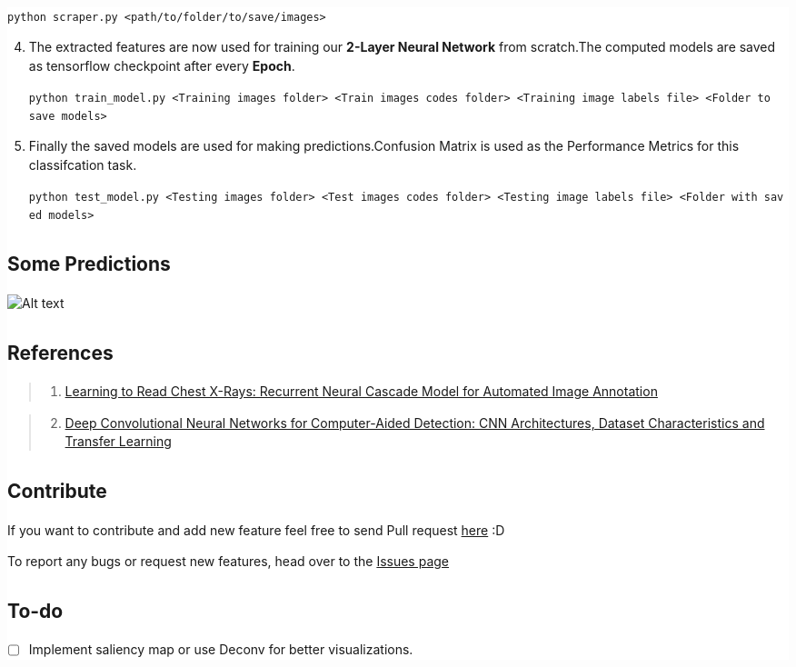   ```python scraper.py <path/to/folder/to/save/images>```

4.  The extracted features are now used for training our **2-Layer Neural Network** from scratch.The computed models are saved as tensorflow checkpoint after every **Epoch**.

    ```python train_model.py <Training images folder> <Train images codes folder> <Training image labels file> <Folder to         save models>```

5.  Finally the saved models are used for making predictions.Confusion Matrix is used as the Performance Metrics for this classifcation task.

    ```python test_model.py <Testing images folder> <Test images codes folder> <Testing image labels file> <Folder with saved models>```
    
    
    
## Some Predictions

![Alt text](https://github.com/ayush1997/Xvision/blob/master/image/pred.jpg "Optional Title")

## References

> 1. [Learning to Read Chest X-Rays: Recurrent Neural Cascade Model for Automated Image Annotation](https://arxiv.org/pdf/1603.08486.pdf)

> 2. [Deep Convolutional Neural Networks for Computer-Aided Detection: CNN Architectures,
Dataset Characteristics and Transfer Learning](https://arxiv.org/pdf/1602.03409.pdf)

## Contribute

If you want to contribute and add new feature feel free to send Pull request [here](https://github.com/ayush1997/Xvision/pulls) :D

To report any bugs or request new features, head over to the [Issues page](https://github.com/ayush1997/Xvision/issues)

## To-do

- [ ] Implement saliency map or use Deconv for better visualizations. 
